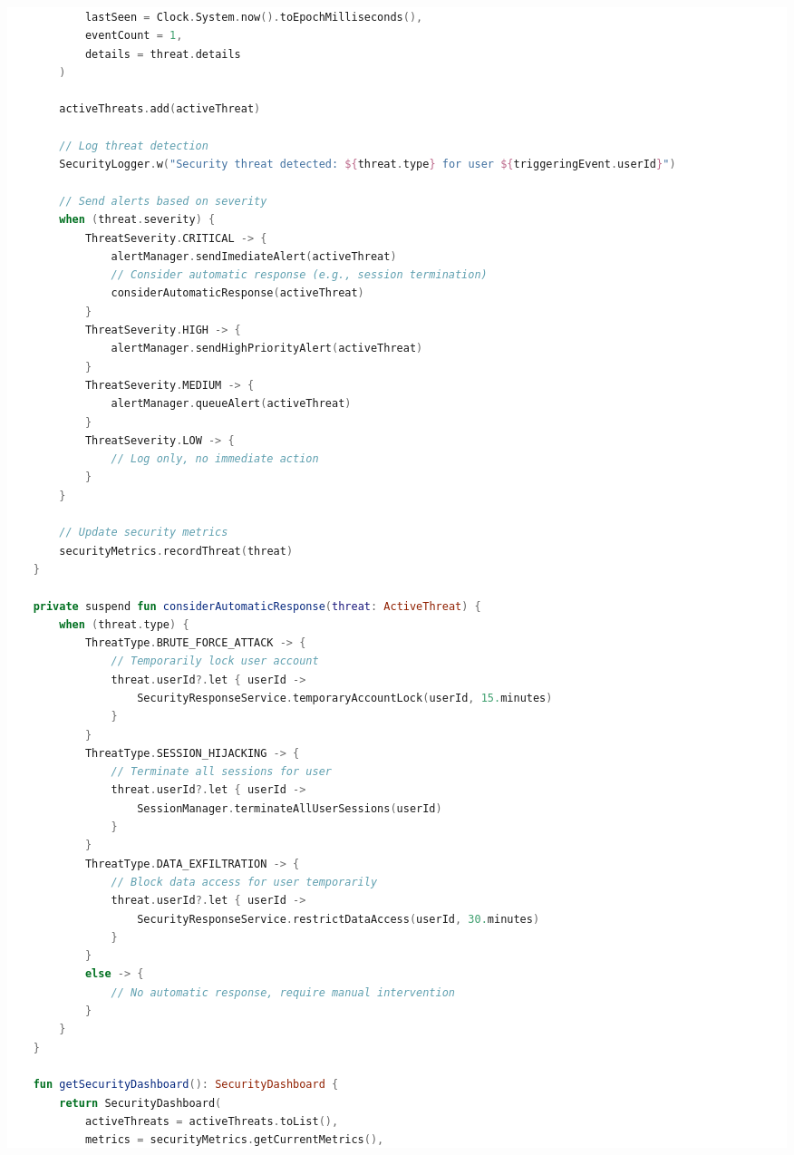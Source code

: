 ```kotlin
            lastSeen = Clock.System.now().toEpochMilliseconds(),
            eventCount = 1,
            details = threat.details
        )
        
        activeThreats.add(activeThreat)
        
        // Log threat detection
        SecurityLogger.w("Security threat detected: ${threat.type} for user ${triggeringEvent.userId}")
        
        // Send alerts based on severity
        when (threat.severity) {
            ThreatSeverity.CRITICAL -> {
                alertManager.sendImediateAlert(activeThreat)
                // Consider automatic response (e.g., session termination)
                considerAutomaticResponse(activeThreat)
            }
            ThreatSeverity.HIGH -> {
                alertManager.sendHighPriorityAlert(activeThreat)
            }
            ThreatSeverity.MEDIUM -> {
                alertManager.queueAlert(activeThreat)
            }
            ThreatSeverity.LOW -> {
                // Log only, no immediate action
            }
        }
        
        // Update security metrics
        securityMetrics.recordThreat(threat)
    }
    
    private suspend fun considerAutomaticResponse(threat: ActiveThreat) {
        when (threat.type) {
            ThreatType.BRUTE_FORCE_ATTACK -> {
                // Temporarily lock user account
                threat.userId?.let { userId ->
                    SecurityResponseService.temporaryAccountLock(userId, 15.minutes)
                }
            }
            ThreatType.SESSION_HIJACKING -> {
                // Terminate all sessions for user
                threat.userId?.let { userId ->
                    SessionManager.terminateAllUserSessions(userId)
                }
            }
            ThreatType.DATA_EXFILTRATION -> {
                // Block data access for user temporarily
                threat.userId?.let { userId ->
                    SecurityResponseService.restrictDataAccess(userId, 30.minutes)
                }
            }
            else -> {
                // No automatic response, require manual intervention
            }
        }
    }
    
    fun getSecurityDashboard(): SecurityDashboard {
        return SecurityDashboard(
            activeThreats = activeThreats.toList(),
            metrics = securityMetrics.getCurrentMetrics(),
```